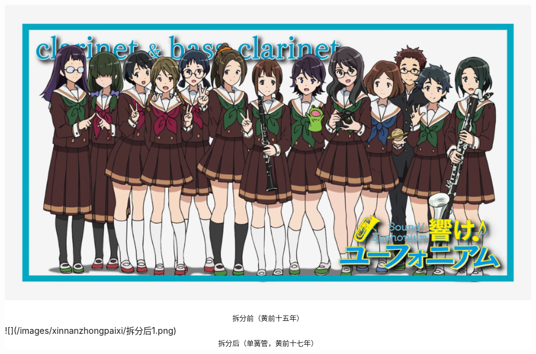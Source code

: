 ![](/images/xinnanzhongpaixi/拆分前.png)
<center><small>拆分前（黄前十五年）</small></center>
![](/images/xinnanzhongpaixi/拆分后1.png)
<center><small>拆分后（单簧管，黄前十七年）</small></center>